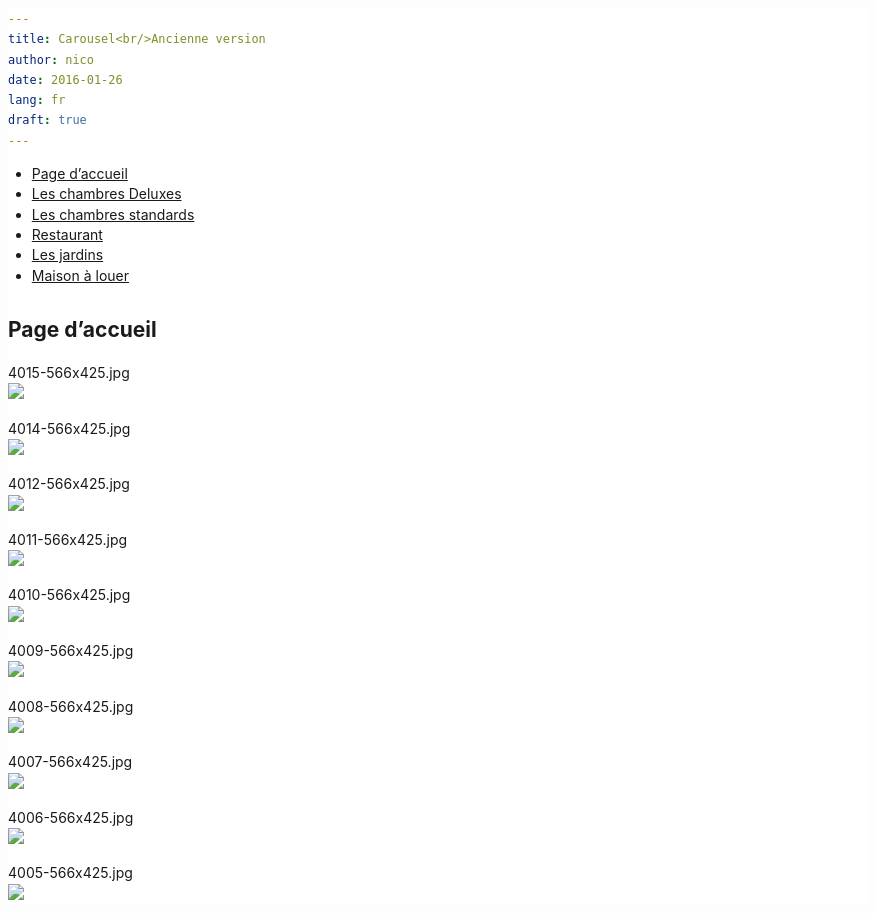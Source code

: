 ```yaml
---
title: Carousel<br/>Ancienne version
author: nico
date: 2016-01-26
lang: fr
draft: true
---
```



<ul style="text-align:left;">
<li><a href="#accueil">Page d’accueil</a></li>
<li><a href="#chambres-deluxes">Les chambres Deluxes</a></li>
<li><a href="#chambres-standards">Les chambres standards</a></li>
<li><a href="#restaurant">Restaurant</a></li>
<li><a href="#jardins">Les jardins</a></li>
<li><a href="#maison-a-louer">Maison à louer</a></li>
</ul>


<h2 id="accueil">Page d’accueil</h2>

4015-566x425.jpg<br />
![](/img/carousel-v1/accueil/4015-566x425.jpg)

4014-566x425.jpg<br />
![](/img/carousel-v1/accueil/4014-566x425.jpg)

4012-566x425.jpg<br />
![](/img/carousel-v1/accueil/4012-566x425.jpg)

4011-566x425.jpg<br />
![](/img/carousel-v1/accueil/4011-566x425.jpg)

4010-566x425.jpg<br />
![](/img/carousel-v1/accueil/4010-566x425.jpg)

4009-566x425.jpg<br />
![](/img/carousel-v1/accueil/4009-566x425.jpg)

4008-566x425.jpg<br />
![](/img/carousel-v1/accueil/4008-566x425.jpg)

4007-566x425.jpg<br />
![](/img/carousel-v1/accueil/4007-566x425.jpg)

4006-566x425.jpg<br />
![](/img/carousel-v1/accueil/4006-566x425.jpg)

4005-566x425.jpg<br />
![](/img/carousel-v1/accueil/4005-566x425.jpg)
